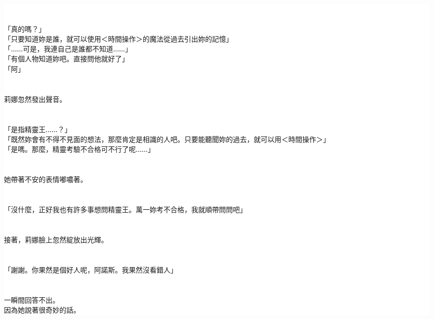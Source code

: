 <br/>

<br/>
「真的嗎？」
<br/>
「只要知道妳是誰，就可以使用＜時間操作＞的魔法從過去引出妳的記憶」
<br/>
「……可是，我連自己是誰都不知道……」
<br/>
「有個人物知道妳吧。直接問他就好了」
<br/>
「阿」
<br/>

<br/>

<br/>
莉娜忽然發出聲音。
<br/>

<br/>

<br/>
「是指精靈王……？」
<br/>
「既然妳會有不得不見面的想法，那麼肯定是相識的人吧。只要能聽聞妳的過去，就可以用＜時間操作＞」
<br/>
「是嗎。那麼，精靈考驗不合格可不行了呢……」
<br/>

<br/>

<br/>
她帶著不安的表情嘟噥著。
<br/>

<br/>

<br/>
「沒什麼，正好我也有許多事想問精靈王。萬一妳考不合格，我就順帶問問吧」
<br/>

<br/>

<br/>
接著，莉娜臉上忽然綻放出光輝。
<br/>

<br/>

<br/>
「謝謝。你果然是個好人呢，阿諾斯。我果然沒看錯人」
<br/>

<br/>

<br/>
一瞬間回答不出。
<br/>
因為她說著很奇妙的話。
<br/>
